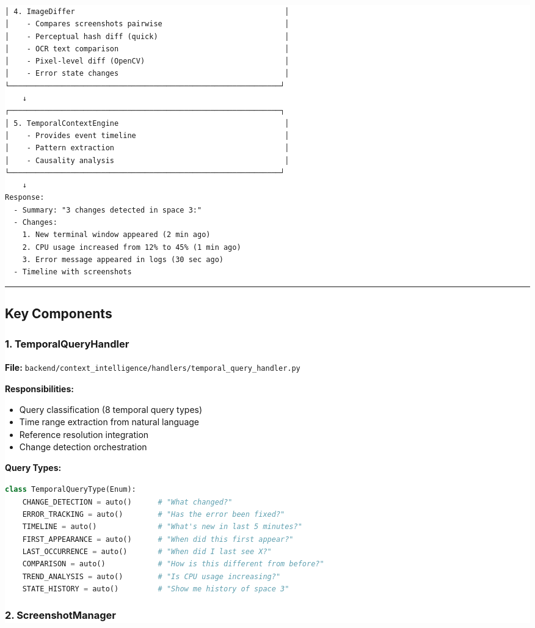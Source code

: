 ```
│ 4. ImageDiffer                                                │
│    - Compares screenshots pairwise                            │
│    - Perceptual hash diff (quick)                             │
│    - OCR text comparison                                      │
│    - Pixel-level diff (OpenCV)                                │
│    - Error state changes                                      │
└──────────────────────────────────────────────────────────────┘
    ↓
┌──────────────────────────────────────────────────────────────┐
│ 5. TemporalContextEngine                                      │
│    - Provides event timeline                                  │
│    - Pattern extraction                                       │
│    - Causality analysis                                       │
└──────────────────────────────────────────────────────────────┘
    ↓
Response:
  - Summary: "3 changes detected in space 3:"
  - Changes:
    1. New terminal window appeared (2 min ago)
    2. CPU usage increased from 12% to 45% (1 min ago)
    3. Error message appeared in logs (30 sec ago)
  - Timeline with screenshots
```

---

## Key Components

### 1. TemporalQueryHandler

**File:** `backend/context_intelligence/handlers/temporal_query_handler.py`

**Responsibilities:**
- Query classification (8 temporal query types)
- Time range extraction from natural language
- Reference resolution integration
- Change detection orchestration

**Query Types:**
```python
class TemporalQueryType(Enum):
    CHANGE_DETECTION = auto()      # "What changed?"
    ERROR_TRACKING = auto()        # "Has the error been fixed?"
    TIMELINE = auto()              # "What's new in last 5 minutes?"
    FIRST_APPEARANCE = auto()      # "When did this first appear?"
    LAST_OCCURRENCE = auto()       # "When did I last see X?"
    COMPARISON = auto()            # "How is this different from before?"
    TREND_ANALYSIS = auto()        # "Is CPU usage increasing?"
    STATE_HISTORY = auto()         # "Show me history of space 3"
```

### 2. ScreenshotManager

